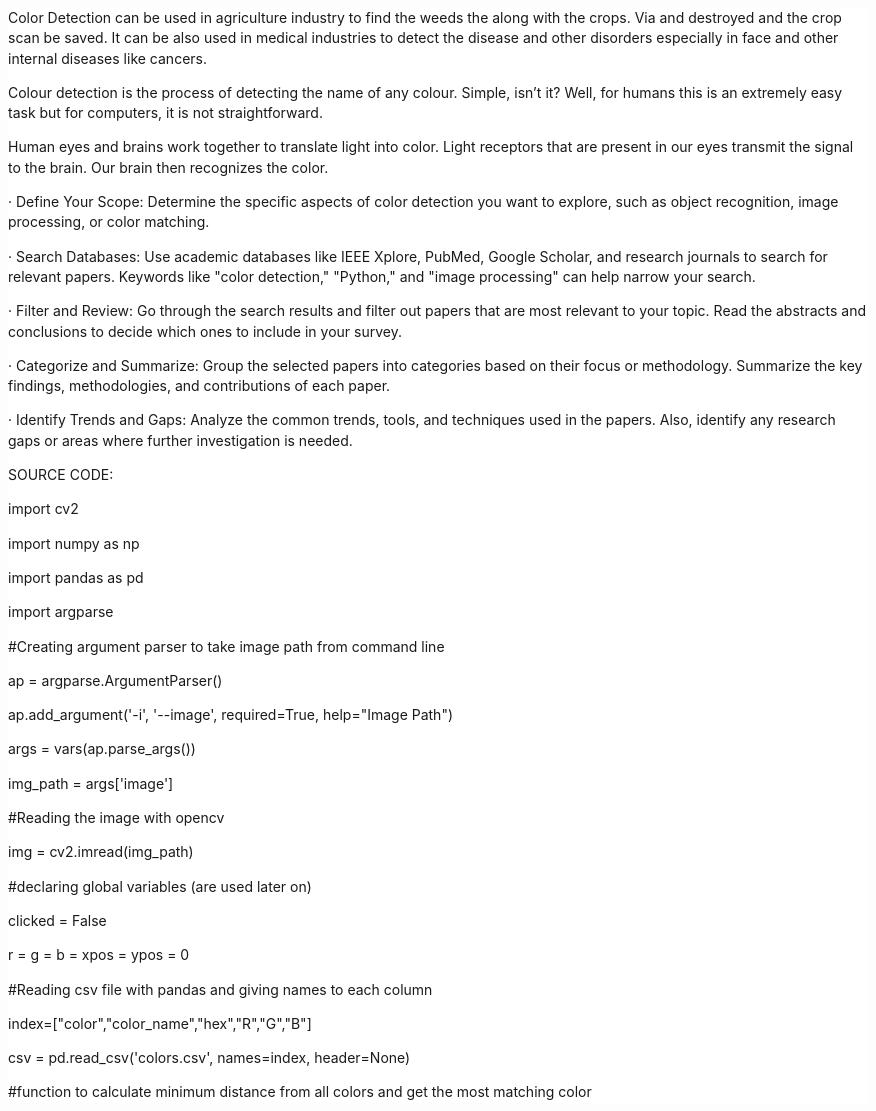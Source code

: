 Color Detection can be used in agriculture industry to find the weeds the along with the crops. Via and destroyed and the crop scan be saved. It can be also used in medical industries to detect the disease and other disorders especially in face and other internal diseases like cancers.

Colour detection is the process of detecting the name of any colour. Simple, isn’t it? Well, for humans this is an extremely easy task but for computers, it is not straightforward.

Human eyes and brains work together to translate light into color. Light receptors that are present in our eyes transmit the signal to the brain. Our brain then recognizes the color.

· Define Your Scope: Determine the specific aspects of color detection you want to explore, such as object recognition, image processing, or color matching.

· Search Databases: Use academic databases like IEEE Xplore, PubMed, Google Scholar, and research journals to search for relevant papers. Keywords like "color detection," "Python," and "image processing" can help narrow your search.

· Filter and Review: Go through the search results and filter out papers that are most relevant to your topic. Read the abstracts and conclusions to decide which ones to include in your survey.

· Categorize and Summarize: Group the selected papers into categories based on their focus or methodology. Summarize the key findings, methodologies, and contributions of each paper.

· Identify Trends and Gaps: Analyze the common trends, tools, and techniques used in the papers. Also, identify any research gaps or areas where further investigation is needed.

SOURCE CODE:

import cv2

import numpy as np

import pandas as pd

import argparse

#Creating argument parser to take image path from command line

ap = argparse.ArgumentParser()

ap.add_argument('-i', '--image', required=True, help="Image Path")

args = vars(ap.parse_args())

img_path = args['image']

#Reading the image with opencv

img = cv2.imread(img_path)

#declaring global variables (are used later on)

clicked = False

r = g = b = xpos = ypos = 0

#Reading csv file with pandas and giving names to each column

index=["color","color_name","hex","R","G","B"]

csv = pd.read_csv('colors.csv', names=index, header=None)

#function to calculate minimum distance from all colors and get the most matching color
